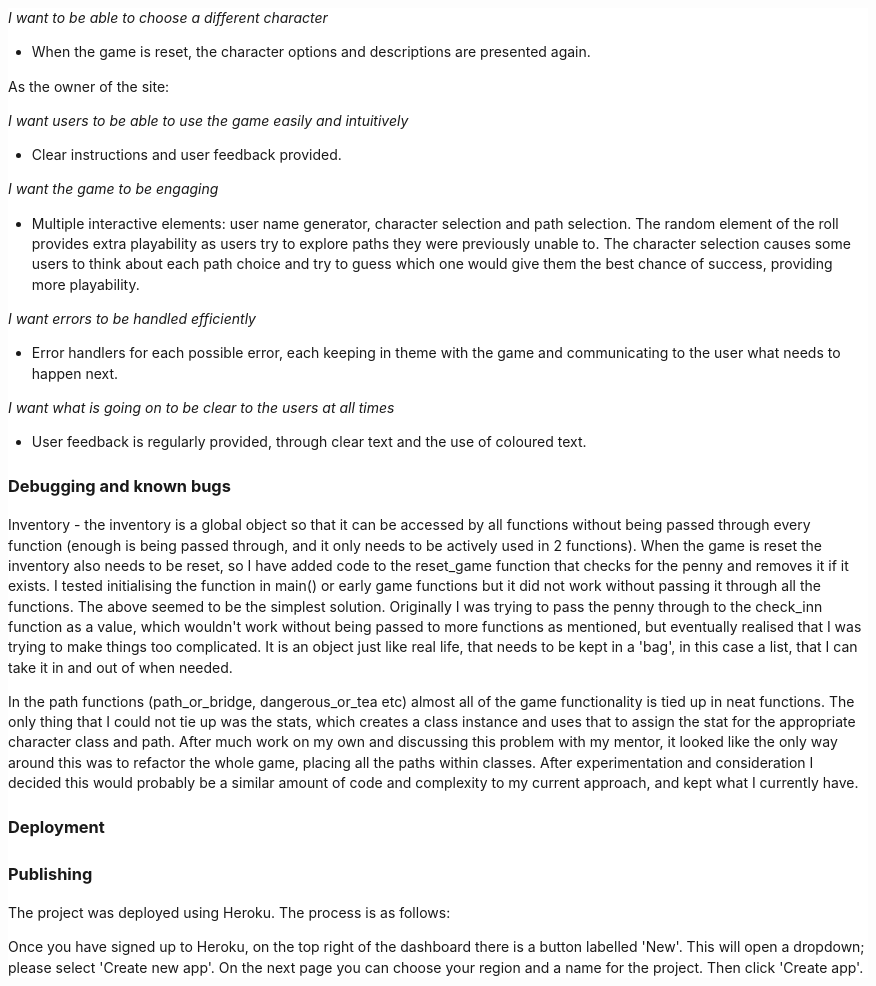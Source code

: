 *I want to be able to choose a different character*

* When the game is reset, the character options and descriptions are presented again.

As the owner of the site:

*I want users to be able to use the game easily and intuitively*

* Clear instructions and user feedback provided.

*I want the game to be engaging*

* Multiple interactive elements: user name generator, character selection and path selection. The random element of the roll provides extra playability as users try to explore paths they were previously unable to. The character selection causes some users to think about each path choice and try to guess which one would give them the best chance of success, providing more playability.

*I want errors to be handled efficiently*

* Error handlers for each possible error, each keeping in theme with the game and communicating to the user what needs to happen next.

*I want what is going on to be clear to the users at all times*

* User feedback is regularly provided, through clear text and the use of coloured text.

### Debugging and known bugs

Inventory - the inventory is a global object so that it can be accessed by all functions without being passed through every function (enough is being passed through, and it only needs to be actively used in 2 functions). When the game is reset the inventory also needs to be reset, so I have added code to the reset_game function that checks for the penny and removes it if it exists.
I tested initialising the function in main() or early game functions but it did not work without passing it through all the functions. The above seemed to be the simplest solution.
Originally I was trying to pass the penny through to the check_inn function as a value, which wouldn't work without being passed to more functions as mentioned, but eventually realised that I was trying to make things too complicated. It is an object just like real life, that needs to be kept in a 'bag', in this case a list, that I can take it in and out of when needed.

In the path functions (path_or_bridge, dangerous_or_tea etc) almost all of the game functionality is tied up in neat functions. The only thing that I could not tie up was the stats, which creates a class instance and uses that to assign the stat for the appropriate character class and path. After much work on my own and discussing this problem with my mentor, it looked like the only way around this was to refactor the whole game, placing all the paths within classes. After experimentation and consideration I decided this would probably be a similar amount of code and complexity to my current approach, and kept what I currently have.

### Deployment

### Publishing

The project was deployed using Heroku. The process is as follows:

Once you have signed up to Heroku, on the top right of the dashboard there is a button labelled 'New'. This will open a dropdown; please select 'Create new app'. On the next page you can choose your region and a name for the project. Then click 'Create app'.
